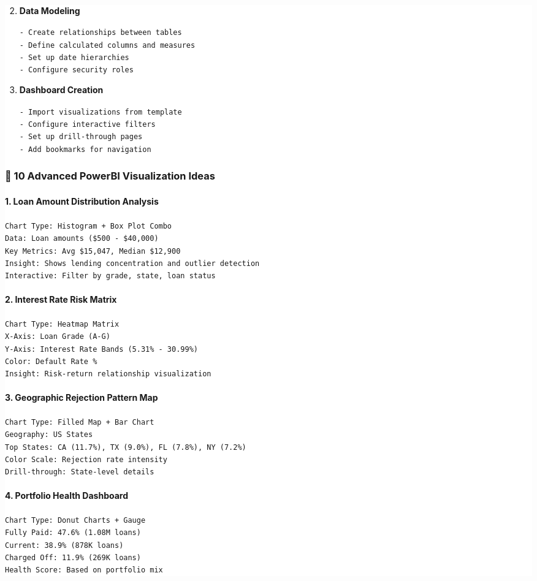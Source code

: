 2. **Data Modeling**
   ```
   - Create relationships between tables
   - Define calculated columns and measures
   - Set up date hierarchies
   - Configure security roles
   ```

3. **Dashboard Creation**
   ```
   - Import visualizations from template
   - Configure interactive filters
   - Set up drill-through pages
   - Add bookmarks for navigation
   ```

### 🎯 10 Advanced PowerBI Visualization Ideas

#### 1. **Loan Amount Distribution Analysis**
```
Chart Type: Histogram + Box Plot Combo
Data: Loan amounts ($500 - $40,000)
Key Metrics: Avg $15,047, Median $12,900
Insight: Shows lending concentration and outlier detection
Interactive: Filter by grade, state, loan status
```

#### 2. **Interest Rate Risk Matrix**
```
Chart Type: Heatmap Matrix
X-Axis: Loan Grade (A-G)
Y-Axis: Interest Rate Bands (5.31% - 30.99%)
Color: Default Rate %
Insight: Risk-return relationship visualization
```

#### 3. **Geographic Rejection Pattern Map**
```
Chart Type: Filled Map + Bar Chart
Geography: US States
Top States: CA (11.7%), TX (9.0%), FL (7.8%), NY (7.2%)
Color Scale: Rejection rate intensity
Drill-through: State-level details
```

#### 4. **Portfolio Health Dashboard**
```
Chart Type: Donut Charts + Gauge
Fully Paid: 47.6% (1.08M loans)
Current: 38.9% (878K loans) 
Charged Off: 11.9% (269K loans)
Health Score: Based on portfolio mix
```
